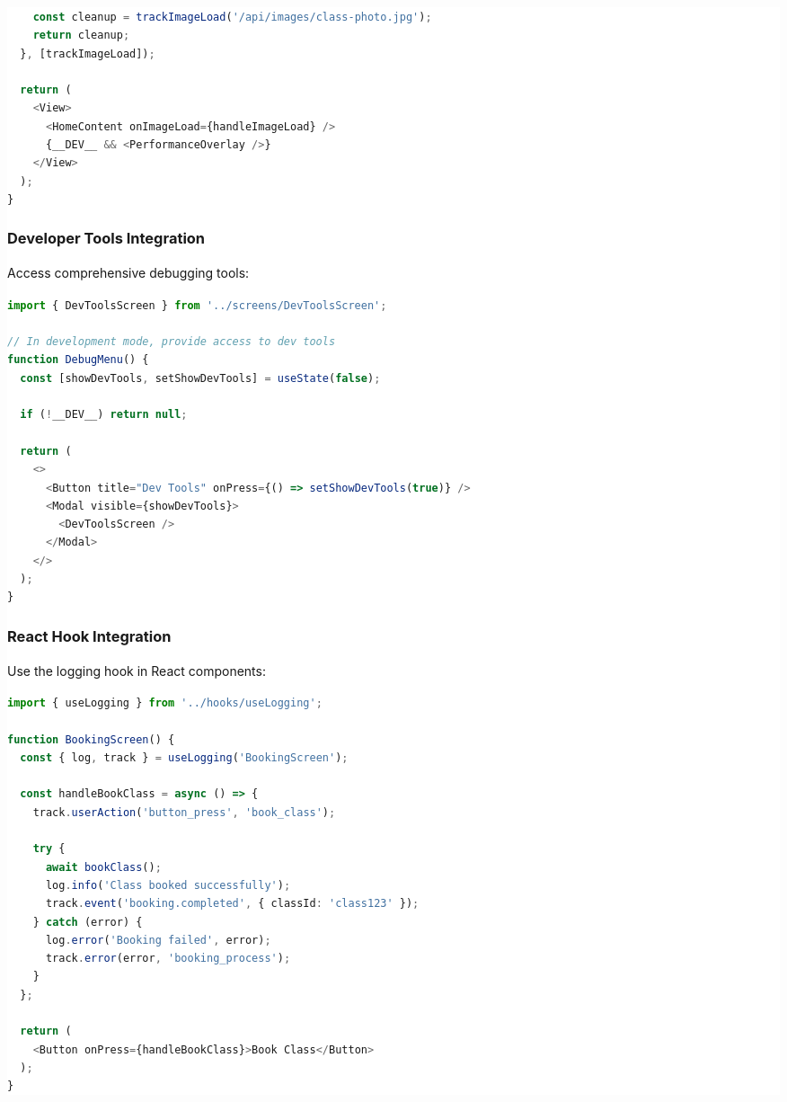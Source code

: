 ```typescript
    const cleanup = trackImageLoad('/api/images/class-photo.jpg');
    return cleanup;
  }, [trackImageLoad]);

  return (
    <View>
      <HomeContent onImageLoad={handleImageLoad} />
      {__DEV__ && <PerformanceOverlay />}
    </View>
  );
}
```

### Developer Tools Integration

Access comprehensive debugging tools:

```typescript
import { DevToolsScreen } from '../screens/DevToolsScreen';

// In development mode, provide access to dev tools
function DebugMenu() {
  const [showDevTools, setShowDevTools] = useState(false);
  
  if (!__DEV__) return null;
  
  return (
    <>
      <Button title="Dev Tools" onPress={() => setShowDevTools(true)} />
      <Modal visible={showDevTools}>
        <DevToolsScreen />
      </Modal>
    </>
  );
}
```

### React Hook Integration

Use the logging hook in React components:

```typescript
import { useLogging } from '../hooks/useLogging';

function BookingScreen() {
  const { log, track } = useLogging('BookingScreen');
  
  const handleBookClass = async () => {
    track.userAction('button_press', 'book_class');
    
    try {
      await bookClass();
      log.info('Class booked successfully');
      track.event('booking.completed', { classId: 'class123' });
    } catch (error) {
      log.error('Booking failed', error);
      track.error(error, 'booking_process');
    }
  };
  
  return (
    <Button onPress={handleBookClass}>Book Class</Button>
  );
}
```